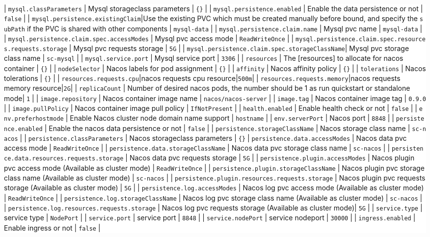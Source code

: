| `mysql.classParameters`        | Mysql  storageclass parameters                               | `{}`                                |
| `mysql.persistence.enabled`    | Enable the  data persistence or not                    | `false`                             |
| `mysql.persistence.existingClaim`|Use the existing PVC which must be created manually before bound, and specify the `subPath` if the PVC is shared with other components                                        | `mysql-data`        |
| `mysql.persistence.claim.name`      | Mysql  pvc name                                         | `mysql-data`                 |
| `mysql.persistence.claim.spec.accessModes` | Mysql  pvc access mode                           | `ReadWriteOnce`                     |
| `mysql.persistence.claim.spec.resources.requests.storage`  | Mysql  pvc requests storage      | `5G`                                |
| `mysql.persistence.claim.spec.storageClassName`|  Mysql  pvc storage class name               | `sc-mysql`                   |
| `mysql.service.port`           | Mysql  service port                                          | `3306`                              |
| `resources`                          | The [resources] to allocate for nacos container                    | `{}`                                |
| `nodeSelector`                       | Nacos labels for pod assignment                   | `{}`                                |
| `affinity`                           | Nacos affinity policy                                              | `{}`                                |
| `tolerations`                         | Nacos tolerations                                                  | `{}`                                |
| `resources.requests.cpu`|nacos requests cpu resource|`500m`|
| `resources.requests.memory`|nacos requests memory resource|`2G`|
| `replicaCount`                        | Number of desired nacos pods, the number should be 1 as run quickstart or standalone mode| `1`           |
| `image.repository`                    | Nacos container image name                                      | `nacos/nacos-server`                   |
| `image.tag`                           | Nacos container image tag                                       | `0.9.0`                                |
| `image.pullPolicy`                    | Nacos container image pull policy                                | `IfNotPresent`                        |
| `health.enabled`                      | Enable health check or not                                         | `false`                              |
| `env.preferhostmode`                  | Enable Nacos cluster node domain name support                      | `hostname`                         |
| `env.serverPort`                      | Nacos port                                                         | `8848`                               |
| `persistence.enabled`                 | Enable the nacos data persistence or not                           | `false`                              |
| `persistence.storageClassName`        | Nacos storage class name                                           | `sc-nacos`                   |
| `persistence.classParameters`                     | Nacos storageclass parameters                                      | `{}`
| `persistence.data.accessModes` | Nacos data pvc access mode                           | `ReadWriteOnce`                     |
| `persistence.data.storageClassName`  | Nacos data pvc storage class name      | `sc-nacos`                                |
| `persistence.data.resources.requests.storage` | Nacos data pvc requests storage             | `5G`                   |
| `persistence.plugin.accessModes` | Nacos plugin pvc access mode (Available as cluster mode)                       | `ReadWriteOnce`                     |
| `persistence.plugin.storageClassName`  | Nacos plugin pvc storage class name (Available as cluster mode)      | `sc-nacos`                                |
| `persistence.plugin.resources.requests.storage` | Nacos plugin pvc requests storage (Available as cluster mode)             | `5G`                   |
| `persistence.log.accessModes` | Nacos log pvc access mode (Available as cluster mode)                           | `ReadWriteOnce`                     |
| `persistence.log.storageClassName`  | Nacos log pvc storage class name (Available as cluster mode)      | `sc-nacos`                                |
| `persistence.log.resources.requests.storage` | Nacos log pvc requests storage (Available as cluster mode)| `5G`          |
| `service.type` | service type | `NodePort` |
| `service.port` | service port | `8848` |
| `service.nodePort` | service nodeport                 | `30000`                     |
| `ingress.enabled` | Enable ingress or not | `false` |